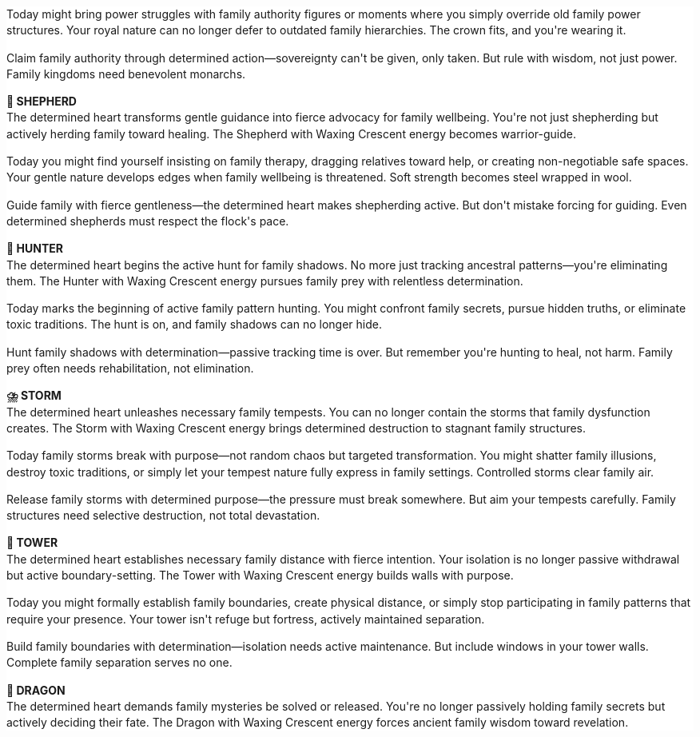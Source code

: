 Today might bring power struggles with family authority figures or moments where you simply override old family power structures. Your royal nature can no longer defer to outdated family hierarchies. The crown fits, and you're wearing it.

Claim family authority through determined action—sovereignty can't be given, only taken. But rule with wisdom, not just power. Family kingdoms need benevolent monarchs.

**🐑 SHEPHERD**  
The determined heart transforms gentle guidance into fierce advocacy for family wellbeing. You're not just shepherding but actively herding family toward healing. The Shepherd with Waxing Crescent energy becomes warrior-guide.

Today you might find yourself insisting on family therapy, dragging relatives toward help, or creating non-negotiable safe spaces. Your gentle nature develops edges when family wellbeing is threatened. Soft strength becomes steel wrapped in wool.

Guide family with fierce gentleness—the determined heart makes shepherding active. But don't mistake forcing for guiding. Even determined shepherds must respect the flock's pace.

**🏹 HUNTER**  
The determined heart begins the active hunt for family shadows. No more just tracking ancestral patterns—you're eliminating them. The Hunter with Waxing Crescent energy pursues family prey with relentless determination.

Today marks the beginning of active family pattern hunting. You might confront family secrets, pursue hidden truths, or eliminate toxic traditions. The hunt is on, and family shadows can no longer hide.

Hunt family shadows with determination—passive tracking time is over. But remember you're hunting to heal, not harm. Family prey often needs rehabilitation, not elimination.

**⛈️ STORM**  
The determined heart unleashes necessary family tempests. You can no longer contain the storms that family dysfunction creates. The Storm with Waxing Crescent energy brings determined destruction to stagnant family structures.

Today family storms break with purpose—not random chaos but targeted transformation. You might shatter family illusions, destroy toxic traditions, or simply let your tempest nature fully express in family settings. Controlled storms clear family air.

Release family storms with determined purpose—the pressure must break somewhere. But aim your tempests carefully. Family structures need selective destruction, not total devastation.

**🗼 TOWER**  
The determined heart establishes necessary family distance with fierce intention. Your isolation is no longer passive withdrawal but active boundary-setting. The Tower with Waxing Crescent energy builds walls with purpose.

Today you might formally establish family boundaries, create physical distance, or simply stop participating in family patterns that require your presence. Your tower isn't refuge but fortress, actively maintained separation.

Build family boundaries with determination—isolation needs active maintenance. But include windows in your tower walls. Complete family separation serves no one.

**🐉 DRAGON**  
The determined heart demands family mysteries be solved or released. You're no longer passively holding family secrets but actively deciding their fate. The Dragon with Waxing Crescent energy forces ancient family wisdom toward revelation.
